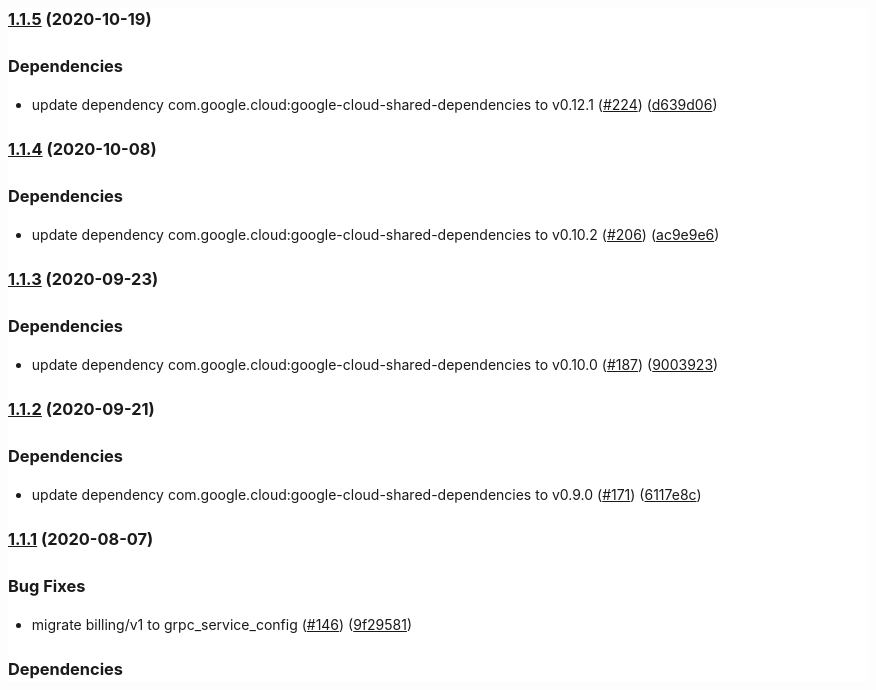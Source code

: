 ### [1.1.5](https://www.github.com/googleapis/java-billing/compare/v1.1.4...v1.1.5) (2020-10-19)


### Dependencies

* update dependency com.google.cloud:google-cloud-shared-dependencies to v0.12.1 ([#224](https://www.github.com/googleapis/java-billing/issues/224)) ([d639d06](https://www.github.com/googleapis/java-billing/commit/d639d067c2d8fdfc7c5d4d108a65fe379f74a89c))

### [1.1.4](https://www.github.com/googleapis/java-billing/compare/v1.1.3...v1.1.4) (2020-10-08)


### Dependencies

* update dependency com.google.cloud:google-cloud-shared-dependencies to v0.10.2 ([#206](https://www.github.com/googleapis/java-billing/issues/206)) ([ac9e9e6](https://www.github.com/googleapis/java-billing/commit/ac9e9e64f79d924a3eb660c8259513102f0b9f27))

### [1.1.3](https://www.github.com/googleapis/java-billing/compare/v1.1.2...v1.1.3) (2020-09-23)


### Dependencies

* update dependency com.google.cloud:google-cloud-shared-dependencies to v0.10.0 ([#187](https://www.github.com/googleapis/java-billing/issues/187)) ([9003923](https://www.github.com/googleapis/java-billing/commit/9003923e84ae7c8bebaacdf5e65c604a3ab62c78))

### [1.1.2](https://www.github.com/googleapis/java-billing/compare/v1.1.1...v1.1.2) (2020-09-21)


### Dependencies

* update dependency com.google.cloud:google-cloud-shared-dependencies to v0.9.0 ([#171](https://www.github.com/googleapis/java-billing/issues/171)) ([6117e8c](https://www.github.com/googleapis/java-billing/commit/6117e8ce2e684aaf10525baabee828fa88d954bb))

### [1.1.1](https://www.github.com/googleapis/java-billing/compare/v1.1.0...v1.1.1) (2020-08-07)


### Bug Fixes

* migrate billing/v1 to grpc_service_config ([#146](https://www.github.com/googleapis/java-billing/issues/146)) ([9f29581](https://www.github.com/googleapis/java-billing/commit/9f29581ca034d56e1770714833dba468330bb093))


### Dependencies
